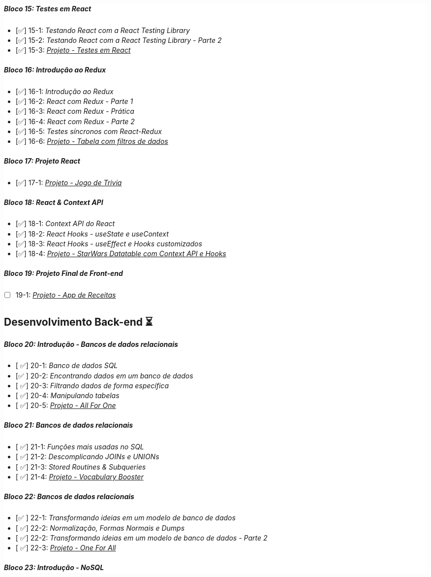 ##### Bloco 15: Testes em React

- [:white_check_mark:] 15-1: _Testando React com a React Testing Library_
- [:white_check_mark:] 15-2: _Testando React com a React Testing Library - Parte 2_
- [:white_check_mark:] 15-3: _[Projeto - Testes em React]()_

##### Bloco 16: Introdução ao Redux

- [:white_check_mark:] 16-1: _Introdução ao Redux_
- [:white_check_mark:] 16-2: _React com Redux - Parte 1_
- [:white_check_mark:] 16-3: _React com Redux - Prática_
- [:white_check_mark:] 16-4: _React com Redux - Parte 2_
- [:white_check_mark:] 16-5: _Testes síncronos com React-Redux_
- [:white_check_mark:] 16-6: _[Projeto - Tabela com filtros de dados]()_

##### Bloco 17: Projeto React

- [:white_check_mark:] 17-1: _[Projeto - Jogo de Trivia]()_

##### Bloco 18: React & Context API

- [:white_check_mark:] 18-1: _Context API do React_
- [:white_check_mark:] 18-2: _React Hooks - useState e useContext_
- [:white_check_mark:] 18-3: _React Hooks - useEffect e Hooks customizados_
- [:white_check_mark:] 18-4: _[Projeto - StarWars Datatable com Context API e Hooks]()_

##### Bloco 19: Projeto Final de Front-end

- [ ] 19-1: _[Projeto - App de Receitas]()_

## Desenvolvimento Back-end :hourglass_flowing_sand:

##### Bloco 20: Introdução - Bancos de dados relacionais

- [ :white_check_mark:] 20-1: _Banco de dados SQL_
- [:white_check_mark: ] 20-2: _Encontrando dados em um banco de dados_
- [ :white_check_mark:] 20-3: _Filtrando dados de forma específica_
- [ :white_check_mark:] 20-4: _Manipulando tabelas_
- [ :white_check_mark:] 20-5: _[Projeto - All For One]()_

##### Bloco 21: Bancos de dados relacionais

- [ :white_check_mark:] 21-1: _Funções mais usadas no SQL_
- [ :white_check_mark:] 21-2: _Descomplicando JOINs e UNIONs_
- [ :white_check_mark:] 21-3: _Stored Routines & Subqueries_
- [ :white_check_mark:] 21-4: _[Projeto - Vocabulary Booster]()_

##### Bloco 22: Bancos de dados relacionais

- [:white_check_mark: ] 22-1: _Transformando ideias em um modelo de banco de dados_
- [ :white_check_mark:] 22-2: _Normalização, Formas Normais e Dumps_
- [ :white_check_mark:] 22-2: _Transformando ideias em um modelo de banco de dados - Parte 2_
- [ :white_check_mark:] 22-3: _[Projeto - One For All]()_

##### Bloco 23: Introdução - NoSQL
